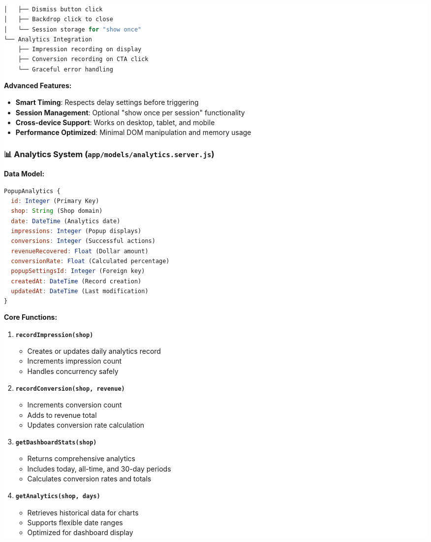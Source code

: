 ```javascript
│   ├── Dismiss button click
│   ├── Backdrop click to close
│   └── Session storage for "show once"
└── Analytics Integration
    ├── Impression recording on display
    ├── Conversion recording on CTA click
    └── Graceful error handling
```

**Advanced Features:**

- **Smart Timing**: Respects delay settings before triggering
- **Session Management**: Optional "show once per session" functionality
- **Cross-device Support**: Works on desktop, tablet, and mobile
- **Performance Optimized**: Minimal DOM manipulation and memory usage

### 📊 **Analytics System** (`app/models/analytics.server.js`)

**Data Model:**

```javascript
PopupAnalytics {
  id: Integer (Primary Key)
  shop: String (Shop domain)
  date: DateTime (Analytics date)
  impressions: Integer (Popup displays)
  conversions: Integer (Successful actions)
  revenueRecovered: Float (Dollar amount)
  conversionRate: Float (Calculated percentage)
  popupSettingsId: Integer (Foreign key)
  createdAt: DateTime (Record creation)
  updatedAt: DateTime (Last modification)
}
```

**Core Functions:**

1. **`recordImpression(shop)`**
   - Creates or updates daily analytics record
   - Increments impression count
   - Handles concurrency safely

2. **`recordConversion(shop, revenue)`**
   - Increments conversion count
   - Adds to revenue total
   - Updates conversion rate calculation

3. **`getDashboardStats(shop)`**
   - Returns comprehensive analytics
   - Includes today, all-time, and 30-day periods
   - Calculates conversion rates and totals

4. **`getAnalytics(shop, days)`**
   - Retrieves historical data for charts
   - Supports flexible date ranges
   - Optimized for dashboard display
